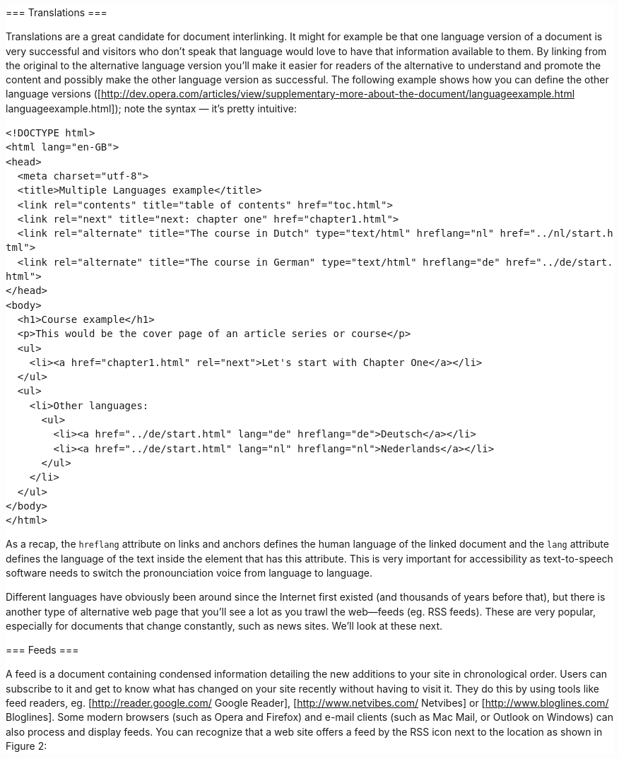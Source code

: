 === Translations ===
 
Translations are a great candidate for document interlinking. It might for example be that one language version of a document is very successful and visitors who don’t speak that language would love to have that information available to them. By linking from the original to the alternative language version you’ll make it easier for readers of the alternative to understand and promote the content and possibly make the other language version as successful. The following example shows how you can define the other language versions ([http://dev.opera.com/articles/view/supplementary-more-about-the-document/languageexample.html languageexample.html]); note the syntax — it’s pretty intuitive:
 
<pre>&lt;!DOCTYPE html&gt;
&lt;html lang="en-GB"&gt;
&lt;head&gt;
  &lt;meta charset="utf-8"&gt;
  &lt;title&gt;Multiple Languages example&lt;/title&gt;
  &lt;link rel="contents" title="table of contents" href="toc.html"&gt;
  &lt;link rel="next" title="next: chapter one" href="chapter1.html"&gt;
  &lt;link rel="alternate" title="The course in Dutch" type="text/html" hreflang="nl" href="../nl/start.html"&gt;
  &lt;link rel="alternate" title="The course in German" type="text/html" hreflang="de" href="../de/start.html"&gt;
&lt;/head&gt;
&lt;body&gt;
  &lt;h1&gt;Course example&lt;/h1&gt;
  &lt;p&gt;This would be the cover page of an article series or course&lt;/p&gt;
  &lt;ul&gt;
    &lt;li&gt;&lt;a href="chapter1.html" rel="next"&gt;Let's start with Chapter One&lt;/a&gt;&lt;/li&gt;
  &lt;/ul&gt;
  &lt;ul&gt;
    &lt;li&gt;Other languages:
      &lt;ul&gt;
        &lt;li&gt;&lt;a href="../de/start.html" lang="de" hreflang="de"&gt;Deutsch&lt;/a&gt;&lt;/li&gt;
        &lt;li&gt;&lt;a href="../de/start.html" lang="nl" hreflang="nl"&gt;Nederlands&lt;/a&gt;&lt;/li&gt;
      &lt;/ul&gt;
    &lt;/li&gt;
  &lt;/ul&gt;
&lt;/body&gt;
&lt;/html&gt;</pre>
 
As a recap, the <code>hreflang</code> attribute on links and anchors defines the human language of the linked document and the <code>lang</code> attribute defines the language of the text inside the element that has this attribute. This is very important for accessibility as text-to-speech software needs to switch the pronounciation voice from language to language.

Different languages have obviously been around since the Internet first existed (and thousands of years before that), but there is another type of alternative web page that you’ll see a lot as you trawl the web—feeds (eg. RSS feeds). These are very popular, especially for documents that change constantly, such as news sites. We’ll look at these next.

=== Feeds ===
 
A feed is a document containing condensed information detailing the new additions to your site in chronological order. Users can subscribe to it and get to know what has changed on your site recently without having to visit it. They do this by using tools like feed readers, eg. [http://reader.google.com/ Google Reader], [http://www.netvibes.com/ Netvibes] or [http://www.bloglines.com/ Bloglines]. Some modern browsers (such as Opera and Firefox) and e-mail clients (such as Mac Mail, or Outlook on Windows) can also process and display feeds. You can recognize that a web site offers a feed by the RSS icon next to the location as shown in Figure 2:
 